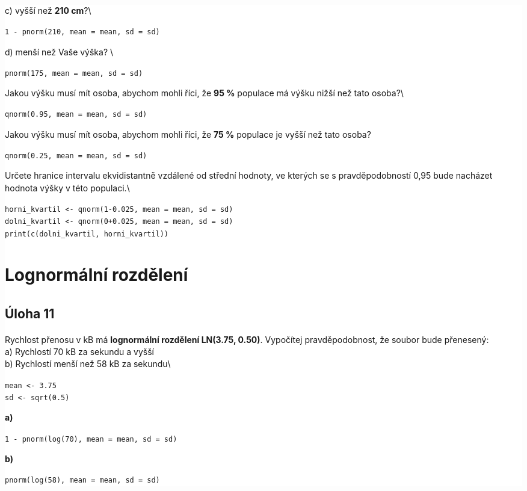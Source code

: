 c)  vyšší než **210 cm**?\

```{r}
1 - pnorm(210, mean = mean, sd = sd)
```

d)  menší než Vaše výška? \

```{r}
pnorm(175, mean = mean, sd = sd)
```

Jakou výšku musí mít osoba, abychom mohli říci, že **95 %** populace má výšku nižší než tato osoba?\

```{r}
qnorm(0.95, mean = mean, sd = sd)
```

Jakou výšku musí mít osoba, abychom mohli říci, že **75 %** populace je vyšší než tato osoba? 

```{r}
qnorm(0.25, mean = mean, sd = sd)
```

Určete hranice intervalu ekvidistantně vzdálené od střední hodnoty, ve kterých se s pravděpodobností 0,95 bude nacházet hodnota výšky v této populaci.\

```{r}
horni_kvartil <- qnorm(1-0.025, mean = mean, sd = sd)
dolni_kvartil <- qnorm(0+0.025, mean = mean, sd = sd)
print(c(dolni_kvartil, horni_kvartil))
```

# Lognormální rozdělení

## Úloha 11

Rychlost přenosu v kB má **lognormální rozdělení LN(3.75, 0.50)**. Vypočítej pravděpodobnost, že soubor bude přenesený:\
a) Rychlostí 70 kB za sekundu a vyšší\
b) Rychlostí menší než 58 kB za sekundu\

```{r}
mean <- 3.75
sd <- sqrt(0.5)
```

**a)**

```{r}
1 - pnorm(log(70), mean = mean, sd = sd)
```

**b)**

```{r}
pnorm(log(58), mean = mean, sd = sd)
```
